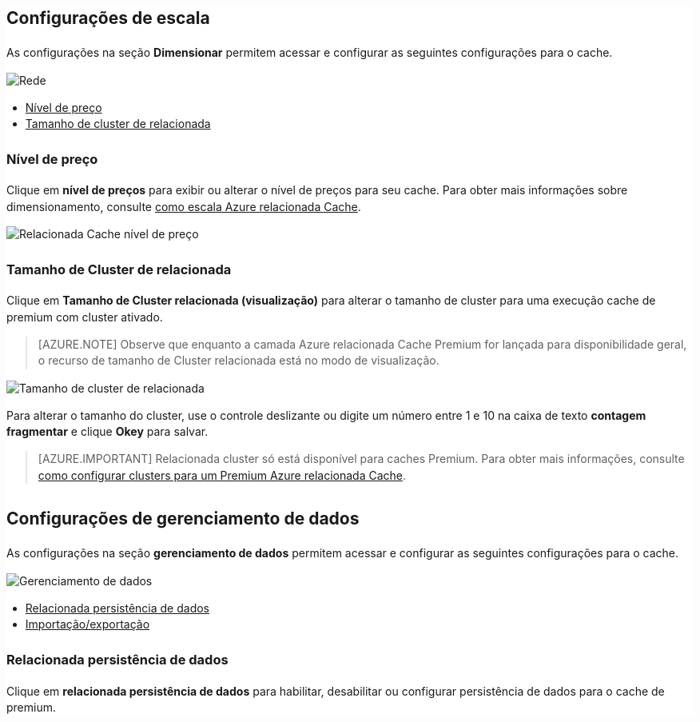 ## <a name="scale-settings"></a>Configurações de escala

As configurações na seção **Dimensionar** permitem acessar e configurar as seguintes configurações para o cache.

![Rede](./media/cache-configure/redis-cache-scale.png)

-   [Nível de preço](#pricing-tier)
-   [Tamanho de cluster de relacionada](#cluster-size)

### <a name="pricing-tier"></a>Nível de preço

Clique em **nível de preços** para exibir ou alterar o nível de preços para seu cache. Para obter mais informações sobre dimensionamento, consulte [como escala Azure relacionada Cache](cache-how-to-scale.md).

![Relacionada Cache nível de preço](./media/cache-configure/pricing-tier.png)

<a name="cluster-size"></a>
### <a name="redis-cluster-size"></a>Tamanho de Cluster de relacionada

Clique em **Tamanho de Cluster relacionada (visualização)** para alterar o tamanho de cluster para uma execução cache de premium com cluster ativado.

>[AZURE.NOTE] Observe que enquanto a camada Azure relacionada Cache Premium for lançada para disponibilidade geral, o recurso de tamanho de Cluster relacionada está no modo de visualização.

![Tamanho de cluster de relacionada](./media/cache-configure/redis-cache-redis-cluster-size.png)

Para alterar o tamanho do cluster, use o controle deslizante ou digite um número entre 1 e 10 na caixa de texto **contagem fragmentar** e clique **Okey** para salvar.

>[AZURE.IMPORTANT] Relacionada cluster só está disponível para caches Premium. Para obter mais informações, consulte [como configurar clusters para um Premium Azure relacionada Cache](cache-how-to-premium-clustering.md).


## <a name="data-management-settings"></a>Configurações de gerenciamento de dados

As configurações na seção **gerenciamento de dados** permitem acessar e configurar as seguintes configurações para o cache.

![Gerenciamento de dados](./media/cache-configure/redis-cache-data-management.png)

-   [Relacionada persistência de dados](#redis-data-persistence)
-   [Importação/exportação](#importexport)

### <a name="redis-data-persistence"></a>Relacionada persistência de dados

Clique em **relacionada persistência de dados** para habilitar, desabilitar ou configurar persistência de dados para o cache de premium.
